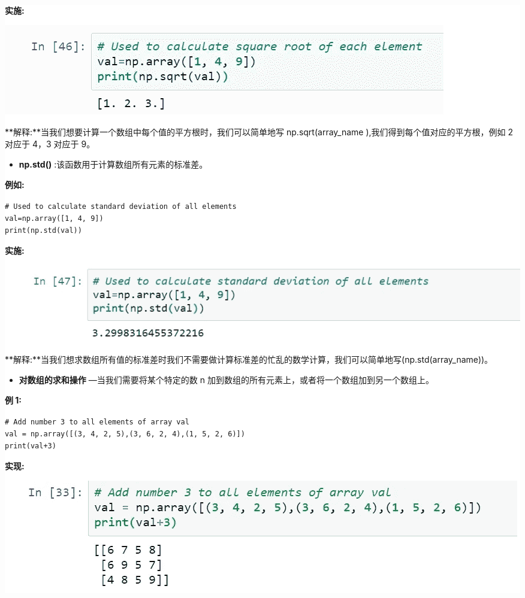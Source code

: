 **实施:**

![](img/1c6966db63fce45a6ae59ec424445e97.png)

**解释:**当我们想要计算一个数组中每个值的平方根时，我们可以简单地写 np.sqrt(array_name ),我们得到每个值对应的平方根，例如 2 对应于 4，3 对应于 9。

*   **np.std()** :该函数用于计算数组所有元素的标准差。

**例如:**

```
# Used to calculate standard deviation of all elements
val=np.array([1, 4, 9])
print(np.std(val))
```

**实施:**

![](img/fac4005a20f5c4ac7885f2f785c30870.png)

**解释:**当我们想求数组所有值的标准差时我们不需要做计算标准差的忙乱的数学计算，我们可以简单地写(np.std(array_name))。

*   **对数组的求和操作** —当我们需要将某个特定的数 n 加到数组的所有元素上，或者将一个数组加到另一个数组上。

**例 1:**

```
# Add number 3 to all elements of array val
val = np.array([(3, 4, 2, 5),(3, 6, 2, 4),(1, 5, 2, 6)])
print(val+3)
```

**实现:**

![](img/8d44c75e92c01521bd12382971ba7936.png)
